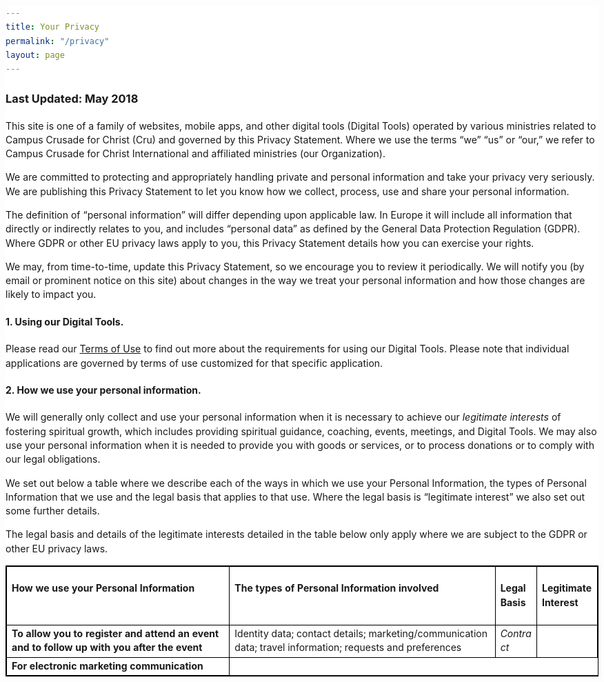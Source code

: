 ```yaml
---
title: Your Privacy
permalink: "/privacy"
layout: page
---
```


### Last Updated: May 2018

This site is one of a family of websites, mobile apps, and other digital tools (Digital Tools) operated by various ministries related to Campus Crusade for Christ (Cru) and governed by this Privacy Statement. Where we use the terms “we” “us” or “our,” we refer to Campus Crusade for Christ International and affiliated ministries (our Organization).

We are committed to protecting and appropriately handling private and personal information and take your privacy very seriously. We are publishing this Privacy Statement to let you know how we collect, process, use and share your personal information.

The definition of “personal information” will differ depending upon applicable law. In Europe it will include all information that directly or indirectly relates to you, and includes “personal data” as defined by the General Data Protection Regulation (GDPR). Where GDPR or other EU privacy laws apply to you, this Privacy Statement details how you can exercise your rights.

We may, from time-to-time, update this Privacy Statement, so we encourage you to review it periodically. We will notify you (by email or prominent notice on this site) about changes in the way we treat your personal information and how those changes are likely to impact you.

#### 1. Using our Digital Tools.
Please read our [Terms of Use](https://www.cru.org/us/en/about/terms-of-use.html) to find out more about the requirements for using our Digital Tools. Please note that individual applications are governed by terms of use customized for that specific application.

#### 2. How we use your personal information.
We will generally only collect and use your personal information when it is necessary to achieve our *legitimate interests* of fostering spiritual growth, which includes providing spiritual guidance, coaching, events, meetings, and Digital Tools. We may also use your personal information when it is needed to provide you with goods or services, or to process donations or to comply with our legal obligations.

We set out below a table where we describe each of the ways in which we use your Personal Information, the types of Personal Information that we use and the legal basis that applies to that use. Where the legal basis is “legitimate interest” we also set out some further details.

The legal basis and details of the legitimate interests detailed in the table below only apply where we are subject to the GDPR or other EU privacy laws.

<table style="border: 1.0px solid black;">
<tbody><tr><td class="pa3" style="border: 1.0px solid black;"><h4>How we use your Personal Information</h4>
</td>
<td class="pa3" style="border: 1.0px solid black;"><h4>The types of Personal Information involved</h4>
</td>
<td class="pa3" style="border: 1.0px solid black;"><h4>Legal Basis</h4>
</td>
<td class="pa3" style="border: 1.0px solid black;"><h4>Legitimate Interest</h4>
</td>
</tr><tr><td class="pa3" style="border: 1.0px solid black;"><b>To allow you to register and attend an event and to follow up with you after the event</b></td>
<td class="pa3" style="border: 1.0px solid black;">Identity data; contact details; marketing/communication data; travel information; requests and preferences</td>
<td class="pa3" style="border: 1.0px solid black;"><i>Contract</i></td>
<td class="pa3" style="border: 1.0px solid black;">&nbsp;</td>
</tr><tr><td class="pa3" style="border: 1.0px solid black;"><b>For electronic marketing communication</b></td>